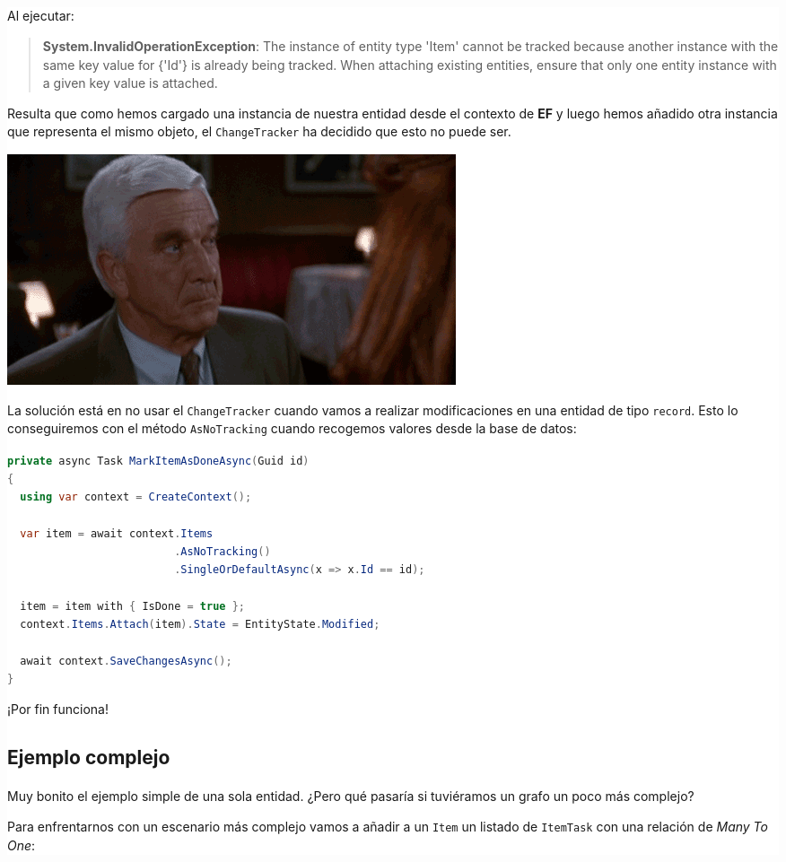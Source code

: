 Al ejecutar:

> **System.InvalidOperationException**: The instance of entity type 'Item' cannot be tracked because another instance with the same key value for {'Id'} is already being tracked. When attaching existing entities, ensure that only one entity instance with a given key value is attached.

Resulta que como hemos cargado una instancia de nuestra entidad desde el contexto de **EF** y luego hemos añadido otra instancia que representa el mismo objeto, el `ChangeTracker` ha decidido que esto no puede ser.

![Bofetada inesperada](/assets/uploads/2021/03/slapping.gif)

La solución está en no usar el `ChangeTracker` cuando vamos a realizar modificaciones en una entidad de tipo `record`. Esto lo conseguiremos con el método `AsNoTracking` cuando recogemos valores desde la base de datos:

```csharp
private async Task MarkItemAsDoneAsync(Guid id)
{
  using var context = CreateContext();

  var item = await context.Items
                          .AsNoTracking()
                          .SingleOrDefaultAsync(x => x.Id == id);

  item = item with { IsDone = true };
  context.Items.Attach(item).State = EntityState.Modified;

  await context.SaveChangesAsync();
}
```

¡Por fin funciona!

## Ejemplo complejo

Muy bonito el ejemplo simple de una sola entidad. ¿Pero qué pasaría si tuviéramos un grafo un poco más complejo?

Para enfrentarnos con un escenario más complejo vamos a añadir a un `Item` un listado de `ItemTask` con una relación de *Many To One*:
